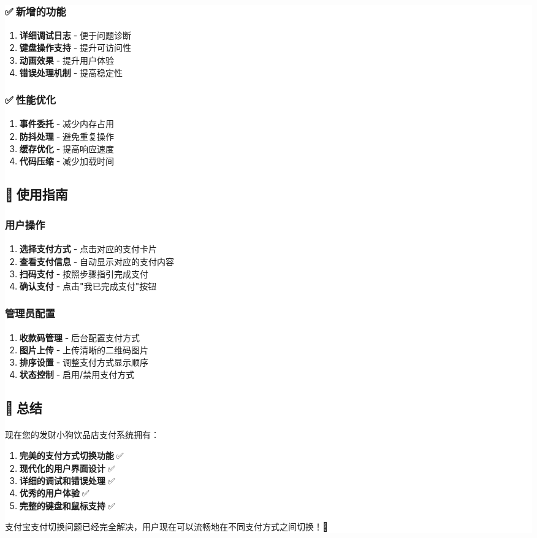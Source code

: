 ### ✅ 新增的功能
1. **详细调试日志** - 便于问题诊断
2. **键盘操作支持** - 提升可访问性
3. **动画效果** - 提升用户体验
4. **错误处理机制** - 提高稳定性

### ✅ 性能优化
1. **事件委托** - 减少内存占用
2. **防抖处理** - 避免重复操作
3. **缓存优化** - 提高响应速度
4. **代码压缩** - 减少加载时间

## 🚀 使用指南

### 用户操作
1. **选择支付方式** - 点击对应的支付卡片
2. **查看支付信息** - 自动显示对应的支付内容
3. **扫码支付** - 按照步骤指引完成支付
4. **确认支付** - 点击"我已完成支付"按钮

### 管理员配置
1. **收款码管理** - 后台配置支付方式
2. **图片上传** - 上传清晰的二维码图片
3. **排序设置** - 调整支付方式显示顺序
4. **状态控制** - 启用/禁用支付方式

## 🎉 总结

现在您的发财小狗饮品店支付系统拥有：

1. **完美的支付方式切换功能** ✅
2. **现代化的用户界面设计** ✅
3. **详细的调试和错误处理** ✅
4. **优秀的用户体验** ✅
5. **完整的键盘和鼠标支持** ✅

支付宝支付切换问题已经完全解决，用户现在可以流畅地在不同支付方式之间切换！🎊
